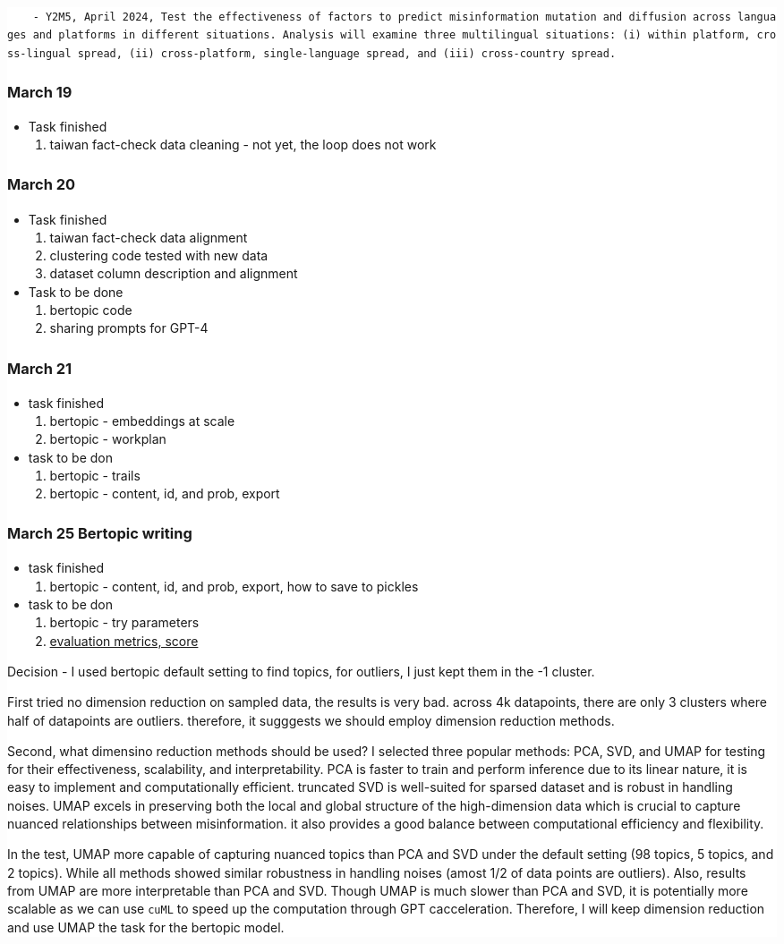         - Y2M5, April 2024, Test the effectiveness of factors to predict misinformation mutation and diffusion across languages and platforms in different situations. Analysis will examine three multilingual situations: (i) within platform, cross-lingual spread, (ii) cross-platform, single-language spread, and (iii) cross-country spread.

### March 19
- Task finished
    1. taiwan fact-check data cleaning - not yet, the loop does not work 

### March 20
- Task finished
    1. taiwan fact-check data alignment
    2. clustering code tested with new data
    3. dataset column description and alignment
- Task to be done
    1. bertopic code
    2. sharing prompts for GPT-4

### March 21
- task finished
    1. bertopic - embeddings at scale
    2. bertopic - workplan
- task to be don
    1. bertopic - trails 
    2. bertopic - content, id, and prob, export

### March 25 Bertopic writing
- task finished
    1. bertopic - content, id, and prob, export, how to save to pickles
- task to be don
    1. bertopic - try parameters
    2. [evaluation metrics, score](https://github.com/MaartenGr/BERTopic/issues/428)

Decision - I used bertopic default setting to find topics, for outliers, I just kept them in the -1 cluster. 

First tried no dimension reduction on sampled data, the results is very bad. across 4k datapoints, there are only 3 clusters where half of datapoints are outliers. therefore, it sugggests we should employ dimension reduction methods. 

Second, what dimensino reduction methods should be used? I selected three popular methods: PCA, SVD, and UMAP for testing for their effectiveness, scalability, and interpretability. PCA is faster to train and perform inference due to its linear nature, it is easy to implement and computationally efficient. truncated SVD is well-suited for sparsed dataset and is robust in handling noises. UMAP excels in preserving both the local and global structure of the high-dimension data which is crucial to capture nuanced relationships between misinformation. it also provides a good balance between computational efficiency and flexibility. 

In the test, UMAP more capable of capturing nuanced topics than PCA and SVD under the default setting (98 topics, 5 topics, and 2 topics). While all methods showed similar robustness in handling noises (amost 1/2 of data points are outliers). Also, results from UMAP are more interpretable than PCA and SVD. Though UMAP is much slower than PCA and SVD, it is potentially more scalable as we can use `cuML` to speed up the computation through GPT cacceleration. Therefore, I will keep dimension reduction and use UMAP the task for the bertopic model.

